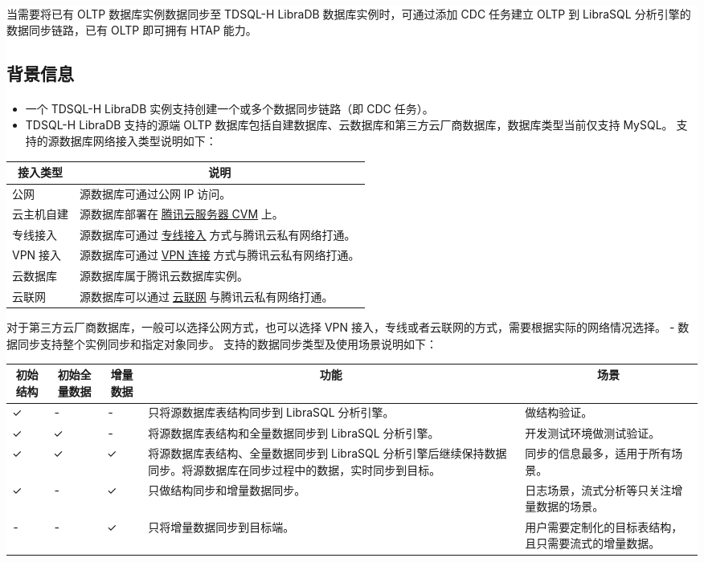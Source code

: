 当需要将已有 OLTP 数据库实例数据同步至 TDSQL-H LibraDB 数据库实例时，可通过添加 CDC 任务建立 OLTP 到 LibraSQL 分析引擎的数据同步链路，已有 OLTP 即可拥有 HTAP 能力。

## 背景信息
- 一个 TDSQL-H LibraDB 实例支持创建一个或多个数据同步链路（即 CDC 任务）。
- TDSQL-H LibraDB 支持的源端 OLTP 数据库包括自建数据库、云数据库和第三方云厂商数据库，数据库类型当前仅支持 MySQL。
支持的源数据库网络接入类型说明如下：
<table class="table-striped">
<thead><tr><th>接入类型</th><th>说明</th></tr></thead>
<tbody>
<tr>
<td>公网</td>
<td>源数据库可通过公网 IP 访问。</td></tr>
<tr>
<td>云主机自建</td>
<td>源数据库部署在 <a href="https://cloud.tencent.com/document/product/213" target="_blank">腾讯云服务器 CVM</a> 上。</td></tr>
<tr>
<td>专线接入</td>
<td>源数据库可通过 <a href="https://cloud.tencent.com/document/product/216" target="_blank">专线接入</a> 方式与腾讯云私有网络打通。</td></tr>
<tr>
<td>VPN 接入</td>
<td>源数据库可通过 <a href="https://cloud.tencent.com/document/product/554" target="_blank">VPN 连接</a> 方式与腾讯云私有网络打通。</td></tr>
<tr>
<td>云数据库</td>
<td>源数据库属于腾讯云数据库实例。</td></tr>
<td>云联网</td>
<td>源数据库可以通过 <a href="https://cloud.tencent.com/document/product/877" target="_blank">云联网</a> 与腾讯云私有网络打通。</td></tr>
</tbody></table>
  对于第三方云厂商数据库，一般可以选择公网方式，也可以选择 VPN 接入，专线或者云联网的方式，需要根据实际的网络情况选择。 
- 数据同步支持整个实例同步和指定对象同步。
支持的数据同步类型及使用场景说明如下：
<table>
<thead><tr><th>初始结构</th><th>初始全量数据</th><th>增量数据</th><th>功能</th><th>场景</th></tr></thead>
<tbody>
<tr>
<td>&#10003;</td><td>-</td><td>-</td><td>只将源数据库表结构同步到 LibraSQL 分析引擎。</td><td>做结构验证。</td></tr>
<tr>
<td>&#10003;</td><td>&#10003;</td><td>-</td><td>将源数据库表结构和全量数据同步到 LibraSQL 分析引擎。</td><td>开发测试环境做测试验证。</td></tr>
<tr>
<td>&#10003;</td><td>&#10003;</td><td>&#10003;</td><td>将源数据库表结构、全量数据同步到 LibraSQL 分析引擎后继续保持数据同步。将源数据库在同步过程中的数据，实时同步到目标。</td><td>同步的信息最多，适用于所有场景。</td></tr>
<tr>
<td>&#10003;</td><td>-</td><td>&#10003;</td><td>只做结构同步和增量数据同步。</td><td>日志场景，流式分析等只关注增量数据的场景。</td></tr>
<tr>
<td>-</td><td>-</td><td>&#10003;</td><td>只将增量数据同步到目标端。</td><td>用户需要定制化的目标表结构，且只需要流式的增量数据。</td></tr>
</tbody></table>      
